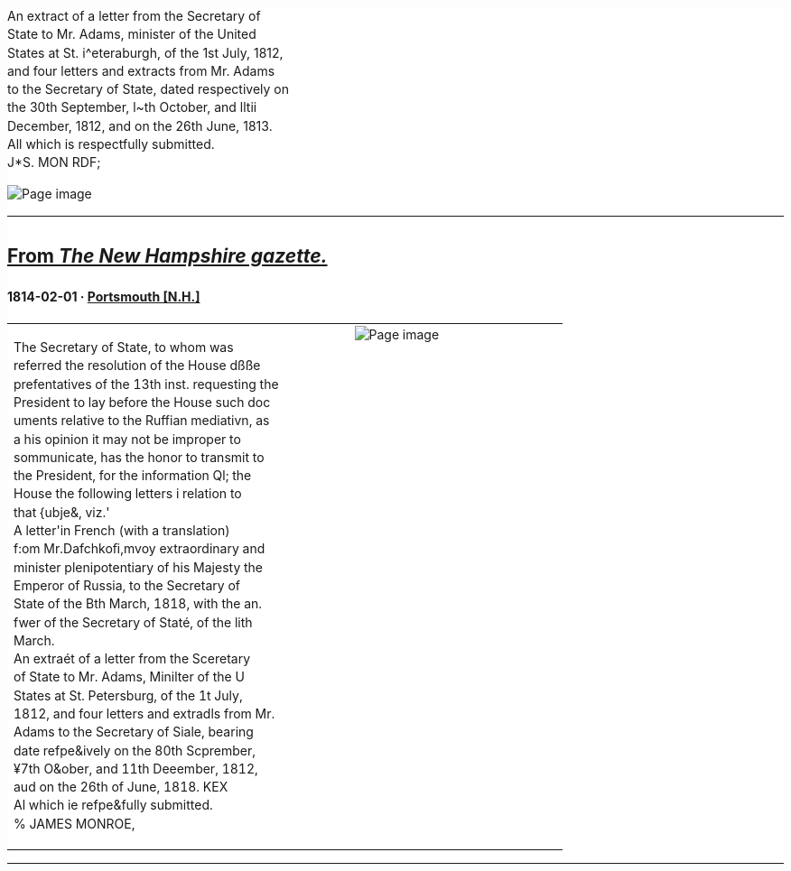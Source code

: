 An extract of a letter from the Secretary of  
State to Mr. Adams, minister of the United  
States at St. i^eteraburgh, of the 1st July, 1812,  
and four letters and extracts from Mr. Adams  
to the Secretary of State, dated respectively on  
the 30th September, l~th October, and lltii  
December, 1812, and on the 26th June, 1813.  
All which is respectfully submitted.  
J*S. MON RDF;
</td><td style="width: 50%; max-height: 75%; margin: auto; display: block;">
<img alt="Page image" src="https://tile.loc.gov/image-services/iiif/service:ndnp:vi:batch_vi_naturals_ver01:data:sn84024710:00414184273:1814012901:0031/pct:4.683677036001398,17.753795066413662,16.57345916346266,13.938962681846933/!600,600/0/default.jpg"/>
</td>
</tr></table>

---

## [From _The New Hampshire gazette._](https://www.loc.gov/resource/sn83025588/1814-02-01/ed-1/?sp=2)

#### 1814-02-01 &middot; [Portsmouth [N.H.]](http://dbpedia.org/resource/Portsmouth%2C_New_Hampshire)

<table style="width: 100%;"><tr><td style="width: 50%">

  
The Secretary of State, to whom was  
referred the resolution of the House dßße­  
prefentatives of the 13th inst. requesting the  
President to lay before the House such doc­  
uments relative to the Ruffian mediativn, as  
a his opinion it may not be improper to  
sommunicate, has the honor to transmit to  
the President, for the information Ql; the  
House the following letters i relation to  
that {ubje&amp;, viz.&#x27;  
A letter&#x27;in French (with a translation)  
f:om Mr.Dafchkoﬁ,mvoy extraordinary and  
minister plenipotentiary of his Majesty the  
Emperor of Russia, to the Secretary of  
State of the Bth March, 1818, with the an.  
fwer of the Secretary of Staté, of the lith  
March.  
An extraét of a letter from the Sceretary  
of State to Mr. Adams, Minilter of the U  
States at St. Petersburg, of the 1t July,  
1812, and four letters and extradls from Mr.  
Adams to the Secretary of Siale, bearing  
date refpe&amp;ively on the 80th Scprember,  
¥7th O&amp;ober, and 11th Deeember, 1812,  
aud on the 26th of June, 1818. KEX  
Al which ie refpe&amp;fully submitted.  
% JAMES MONROE, 
</td><td style="width: 50%; max-height: 75%; margin: auto; display: block;">
<img alt="Page image" src="https://tile.loc.gov/image-services/iiif/service:ndnp:nhd:batch_nhd_avalon_ver02:data:sn83025588:00517010820:1814020101:0018/pct:5.528913963328632,75.20509603320143,17.014574518100613,18.05810249975871/!600,600/0/default.jpg"/>
</td>
</tr></table>

---
